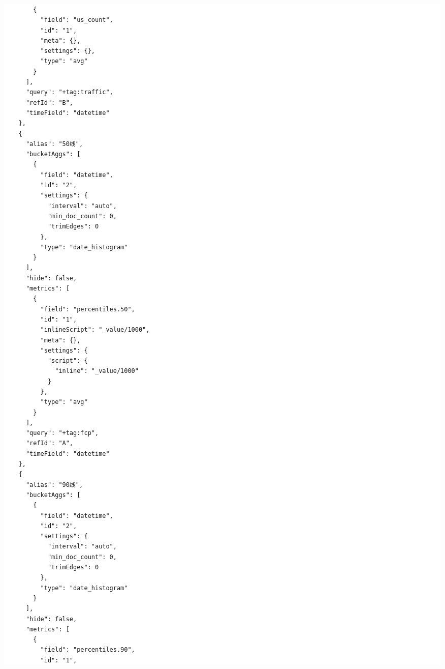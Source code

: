             {
              "field": "us_count",
              "id": "1",
              "meta": {},
              "settings": {},
              "type": "avg"
            }
          ],
          "query": "+tag:traffic",
          "refId": "B",
          "timeField": "datetime"
        },
        {
          "alias": "50线",
          "bucketAggs": [
            {
              "field": "datetime",
              "id": "2",
              "settings": {
                "interval": "auto",
                "min_doc_count": 0,
                "trimEdges": 0
              },
              "type": "date_histogram"
            }
          ],
          "hide": false,
          "metrics": [
            {
              "field": "percentiles.50",
              "id": "1",
              "inlineScript": "_value/1000",
              "meta": {},
              "settings": {
                "script": {
                  "inline": "_value/1000"
                }
              },
              "type": "avg"
            }
          ],
          "query": "+tag:fcp",
          "refId": "A",
          "timeField": "datetime"
        },
        {
          "alias": "90线",
          "bucketAggs": [
            {
              "field": "datetime",
              "id": "2",
              "settings": {
                "interval": "auto",
                "min_doc_count": 0,
                "trimEdges": 0
              },
              "type": "date_histogram"
            }
          ],
          "hide": false,
          "metrics": [
            {
              "field": "percentiles.90",
              "id": "1",